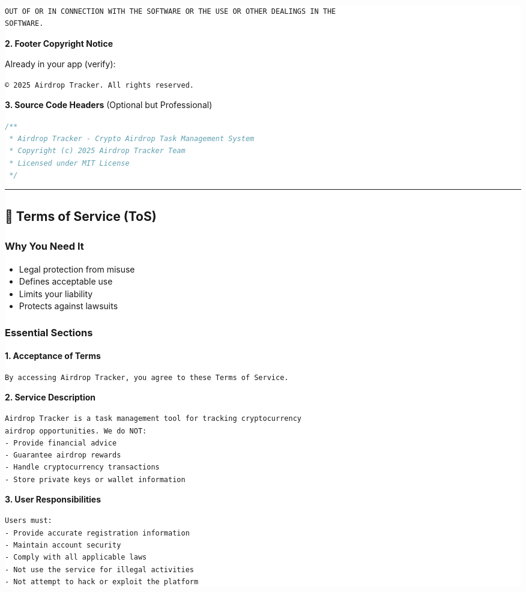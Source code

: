 ```
OUT OF OR IN CONNECTION WITH THE SOFTWARE OR THE USE OR OTHER DEALINGS IN THE
SOFTWARE.
```

**2. Footer Copyright Notice**

Already in your app (verify):

```html
© 2025 Airdrop Tracker. All rights reserved.
```

**3. Source Code Headers** (Optional but Professional)

```javascript
/**
 * Airdrop Tracker - Crypto Airdrop Task Management System
 * Copyright (c) 2025 Airdrop Tracker Team
 * Licensed under MIT License
 */
```

---

## 📜 **Terms of Service (ToS)**

### **Why You Need It**

- Legal protection from misuse
- Defines acceptable use
- Limits your liability
- Protects against lawsuits

### **Essential Sections**

**1. Acceptance of Terms**

```
By accessing Airdrop Tracker, you agree to these Terms of Service.
```

**2. Service Description**

```
Airdrop Tracker is a task management tool for tracking cryptocurrency
airdrop opportunities. We do NOT:
- Provide financial advice
- Guarantee airdrop rewards
- Handle cryptocurrency transactions
- Store private keys or wallet information
```

**3. User Responsibilities**

```
Users must:
- Provide accurate registration information
- Maintain account security
- Comply with all applicable laws
- Not use the service for illegal activities
- Not attempt to hack or exploit the platform
```
